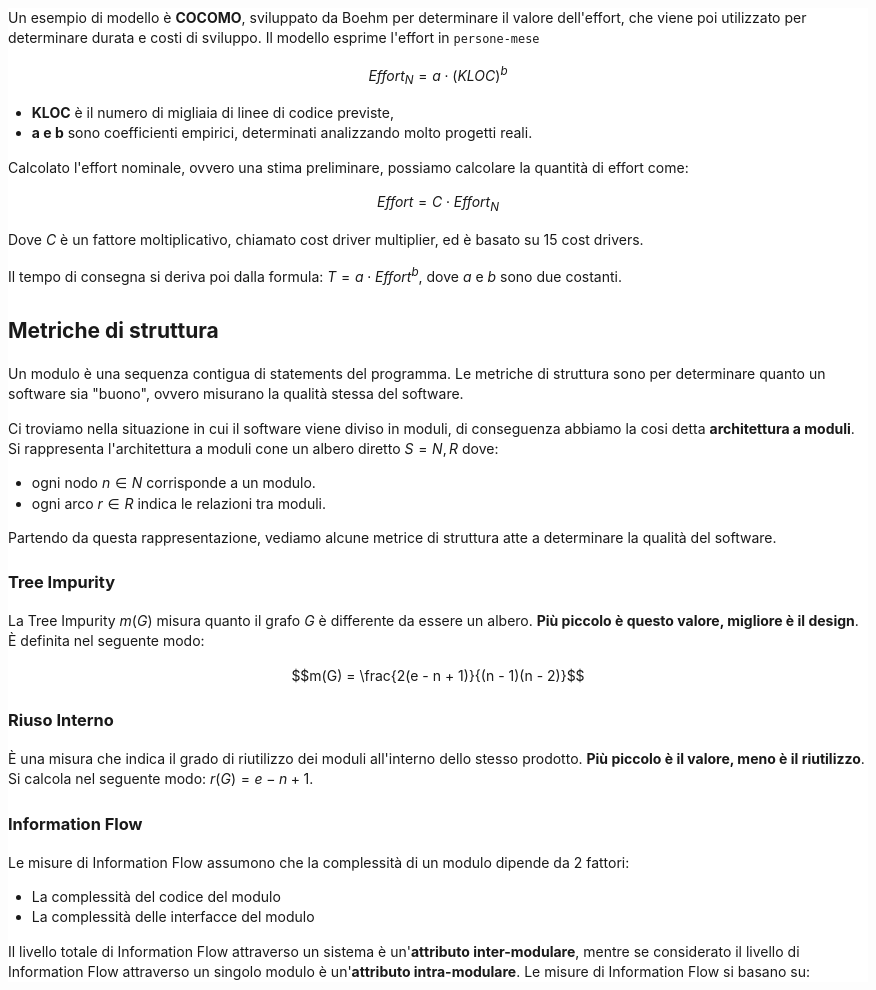Un esempio di modello è **COCOMO**, sviluppato da Boehm per determinare il valore dell'effort, che viene poi utilizzato per determinare durata e costi di sviluppo. Il modello esprime l'effort in `persone-mese`

$$Effort_N = a \cdot \left(KLOC\right)^b$$

- **KLOC** è il numero di migliaia di linee di codice previste,
- **a e b** sono coefficienti empirici, determinati analizzando molto progetti reali.

Calcolato l'effort nominale, ovvero una stima preliminare, possiamo calcolare la quantità di effort come:

$$Effort = C \cdot Effort_N$$

Dove $C$ è un fattore moltiplicativo, chiamato cost driver multiplier, ed è basato su 15 cost drivers.

Il tempo di consegna si deriva poi dalla formula: $T = a \cdot Effort^b$, dove $a$ e $b$ sono due costanti.

## Metriche di struttura

Un modulo è una sequenza contigua di statements del programma. Le metriche di struttura sono per determinare quanto un software sia "buono", ovvero misurano la qualità stessa del software.

Ci troviamo nella situazione in cui il software viene diviso in moduli, di conseguenza abbiamo la cosi detta **architettura a moduli**. Si rappresenta l'architettura a moduli cone un albero diretto $S = {N, R}$ dove:

- ogni nodo $n \in N$ corrisponde a un modulo.
- ogni arco $r \in R$ indica le relazioni tra moduli.

Partendo da questa rappresentazione, vediamo alcune metrice di struttura atte a determinare la qualità del software.

### Tree Impurity

La Tree Impurity $m(G)$ misura quanto il grafo $G$ è differente da essere un albero. **Più piccolo è questo valore, migliore è il design**. È definita nel seguente modo:

$$m(G) = \frac{2(e - n + 1)}{(n - 1)(n - 2)}$$

### Riuso Interno

È una misura che indica il grado di riutilizzo dei moduli all'interno dello stesso prodotto. **Più piccolo è il valore, meno è il riutilizzo**. Si calcola nel seguente modo: $r(G) = e - n + 1$.

### Information Flow

Le misure di Information Flow assumono che la complessità di un modulo dipende da 2 fattori:

- La complessità del codice del modulo
- La complessità delle interfacce del modulo

Il livello totale di Information Flow attraverso un sistema è un'**attributo inter-modulare**, mentre se considerato il livello di Information Flow attraverso un singolo modulo è un'**attributo intra-modulare**. Le misure di Information Flow si basano su:
